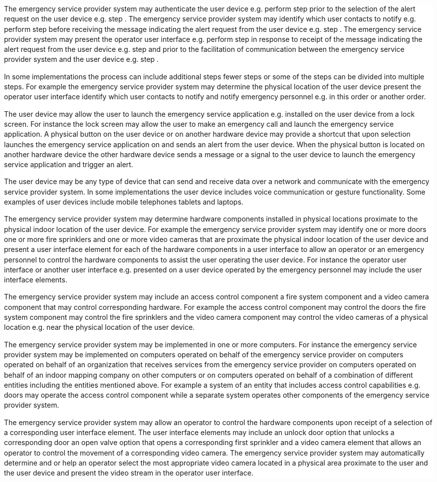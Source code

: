 The emergency service provider system may authenticate the user device e.g. perform step prior to the selection of the alert request on the user device e.g. step . The emergency service provider system may identify which user contacts to notify e.g. perform step before receiving the message indicating the alert request from the user device e.g. step . The emergency service provider system may present the operator user interface e.g. perform step in response to receipt of the message indicating the alert request from the user device e.g. step and prior to the facilitation of communication between the emergency service provider system and the user device e.g. step .

In some implementations the process can include additional steps fewer steps or some of the steps can be divided into multiple steps. For example the emergency service provider system may determine the physical location of the user device present the operator user interface identify which user contacts to notify and notify emergency personnel e.g. in this order or another order.

The user device may allow the user to launch the emergency service application e.g. installed on the user device from a lock screen. For instance the lock screen may allow the user to make an emergency call and launch the emergency service application. A physical button on the user device or on another hardware device may provide a shortcut that upon selection launches the emergency service application on and sends an alert from the user device. When the physical button is located on another hardware device the other hardware device sends a message or a signal to the user device to launch the emergency service application and trigger an alert.

The user device may be any type of device that can send and receive data over a network and communicate with the emergency service provider system. In some implementations the user device includes voice communication or gesture functionality. Some examples of user devices include mobile telephones tablets and laptops.

The emergency service provider system may determine hardware components installed in physical locations proximate to the physical indoor location of the user device. For example the emergency service provider system may identify one or more doors one or more fire sprinklers and one or more video cameras that are proximate the physical indoor location of the user device and present a user interface element for each of the hardware components in a user interface to allow an operator or an emergency personnel to control the hardware components to assist the user operating the user device. For instance the operator user interface or another user interface e.g. presented on a user device operated by the emergency personnel may include the user interface elements.

The emergency service provider system may include an access control component a fire system component and a video camera component that may control corresponding hardware. For example the access control component may control the doors the fire system component may control the fire sprinklers and the video camera component may control the video cameras of a physical location e.g. near the physical location of the user device.

The emergency service provider system may be implemented in one or more computers. For instance the emergency service provider system may be implemented on computers operated on behalf of the emergency service provider on computers operated on behalf of an organization that receives services from the emergency service provider on computers operated on behalf of an indoor mapping company on other computers or on computers operated on behalf of a combination of different entities including the entities mentioned above. For example a system of an entity that includes access control capabilities e.g. doors may operate the access control component while a separate system operates other components of the emergency service provider system.

The emergency service provider system may allow an operator to control the hardware components upon receipt of a selection of a corresponding user interface element. The user interface elements may include an unlock door option that unlocks a corresponding door an open valve option that opens a corresponding first sprinkler and a video camera element that allows an operator to control the movement of a corresponding video camera. The emergency service provider system may automatically determine and or help an operator select the most appropriate video camera located in a physical area proximate to the user and the user device and present the video stream in the operator user interface.
